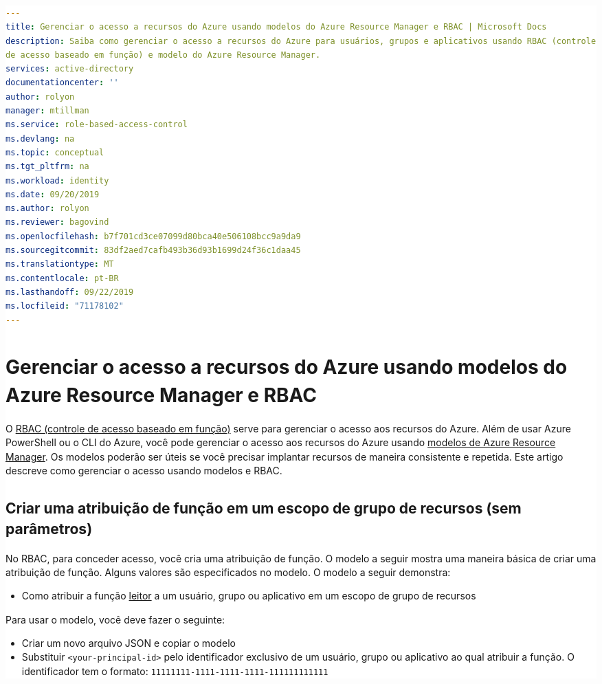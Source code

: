 ```yaml
---
title: Gerenciar o acesso a recursos do Azure usando modelos do Azure Resource Manager e RBAC | Microsoft Docs
description: Saiba como gerenciar o acesso a recursos do Azure para usuários, grupos e aplicativos usando RBAC (controle de acesso baseado em função) e modelo do Azure Resource Manager.
services: active-directory
documentationcenter: ''
author: rolyon
manager: mtillman
ms.service: role-based-access-control
ms.devlang: na
ms.topic: conceptual
ms.tgt_pltfrm: na
ms.workload: identity
ms.date: 09/20/2019
ms.author: rolyon
ms.reviewer: bagovind
ms.openlocfilehash: b7f701cd3ce07099d80bca40e506108bcc9a9da9
ms.sourcegitcommit: 83df2aed7cafb493b36d93b1699d24f36c1daa45
ms.translationtype: MT
ms.contentlocale: pt-BR
ms.lasthandoff: 09/22/2019
ms.locfileid: "71178102"
---
```

# <a name="manage-access-to-azure-resources-using-rbac-and-azure-resource-manager-templates"></a>Gerenciar o acesso a recursos do Azure usando modelos do Azure Resource Manager e RBAC

O [RBAC (controle de acesso baseado em função)](overview.md) serve para gerenciar o acesso aos recursos do Azure. Além de usar Azure PowerShell ou o CLI do Azure, você pode gerenciar o acesso aos recursos do Azure usando [modelos de Azure Resource Manager](../azure-resource-manager/resource-group-authoring-templates.md). Os modelos poderão ser úteis se você precisar implantar recursos de maneira consistente e repetida. Este artigo descreve como gerenciar o acesso usando modelos e RBAC.

## <a name="create-a-role-assignment-at-a-resource-group-scope-without-parameters"></a>Criar uma atribuição de função em um escopo de grupo de recursos (sem parâmetros)

No RBAC, para conceder acesso, você cria uma atribuição de função. O modelo a seguir mostra uma maneira básica de criar uma atribuição de função. Alguns valores são especificados no modelo. O modelo a seguir demonstra:

-  Como atribuir a função [leitor](built-in-roles.md#reader) a um usuário, grupo ou aplicativo em um escopo de grupo de recursos

Para usar o modelo, você deve fazer o seguinte:

- Criar um novo arquivo JSON e copiar o modelo
- Substituir `<your-principal-id>` pelo identificador exclusivo de um usuário, grupo ou aplicativo ao qual atribuir a função. O identificador tem o formato: `11111111-1111-1111-1111-111111111111`
